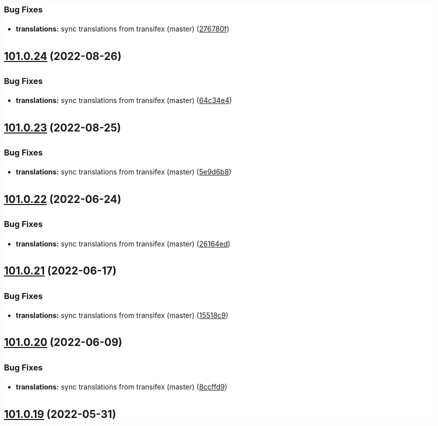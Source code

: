 
### Bug Fixes

* **translations:** sync translations from transifex (master) ([276780f](https://github.com/dhis2/usage-analytics-app/commit/276780fe1a6002fe2780ecb30f9c847274083adf))

## [101.0.24](https://github.com/dhis2/usage-analytics-app/compare/v101.0.23...v101.0.24) (2022-08-26)


### Bug Fixes

* **translations:** sync translations from transifex (master) ([64c34e4](https://github.com/dhis2/usage-analytics-app/commit/64c34e452bc10de3a9d6aa0b6b12ac347ef9ed4b))

## [101.0.23](https://github.com/dhis2/usage-analytics-app/compare/v101.0.22...v101.0.23) (2022-08-25)


### Bug Fixes

* **translations:** sync translations from transifex (master) ([5e9d6b8](https://github.com/dhis2/usage-analytics-app/commit/5e9d6b8b853a7cccc2a24365c78308af1194db9c))

## [101.0.22](https://github.com/dhis2/usage-analytics-app/compare/v101.0.21...v101.0.22) (2022-06-24)


### Bug Fixes

* **translations:** sync translations from transifex (master) ([26164ed](https://github.com/dhis2/usage-analytics-app/commit/26164ed1350750f34251de36bef862ee099f7a0e))

## [101.0.21](https://github.com/dhis2/usage-analytics-app/compare/v101.0.20...v101.0.21) (2022-06-17)


### Bug Fixes

* **translations:** sync translations from transifex (master) ([15518c9](https://github.com/dhis2/usage-analytics-app/commit/15518c946f90433551ecf46afae01ba64a02a683))

## [101.0.20](https://github.com/dhis2/usage-analytics-app/compare/v101.0.19...v101.0.20) (2022-06-09)


### Bug Fixes

* **translations:** sync translations from transifex (master) ([8ccffd9](https://github.com/dhis2/usage-analytics-app/commit/8ccffd989c3d3cb582abd770795e56ad179bf7fc))

## [101.0.19](https://github.com/dhis2/usage-analytics-app/compare/v101.0.18...v101.0.19) (2022-05-31)
